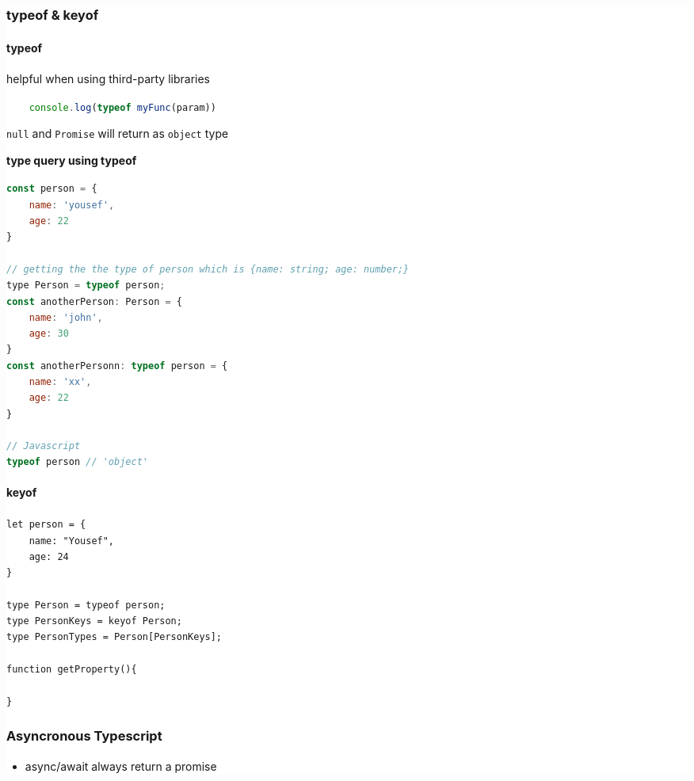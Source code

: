 ### typeof & keyof

#### typeof

helpful when using third-party libraries

```js
    console.log(typeof myFunc(param))
```

`null` and `Promise` will return as `object` type

**type query using typeof**

```js
const person = {
    name: 'yousef',
    age: 22
}

// getting the the type of person which is {name: string; age: number;}
type Person = typeof person;
const anotherPerson: Person = {
    name: 'john',
    age: 30
}
const anotherPersonn: typeof person = {
    name: 'xx',
    age: 22
}

// Javascript
typeof person // 'object'
```

#### keyof

```Js
let person = {
    name: "Yousef",
    age: 24
}

type Person = typeof person;
type PersonKeys = keyof Person;
type PersonTypes = Person[PersonKeys];

function getProperty(){
    
}
```

### Asyncronous Typescript

- async/await always return a promise
